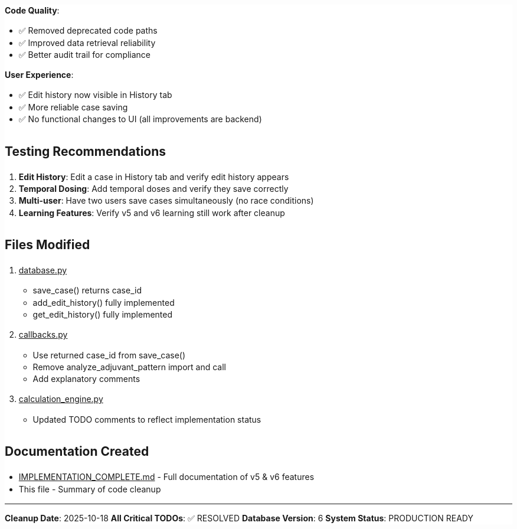 **Code Quality**:
- ✅ Removed deprecated code paths
- ✅ Improved data retrieval reliability
- ✅ Better audit trail for compliance

**User Experience**:
- ✅ Edit history now visible in History tab
- ✅ More reliable case saving
- ✅ No functional changes to UI (all improvements are backend)

## Testing Recommendations

1. **Edit History**: Edit a case in History tab and verify edit history appears
2. **Temporal Dosing**: Add temporal doses and verify they save correctly
3. **Multi-user**: Have two users save cases simultaneously (no race conditions)
4. **Learning Features**: Verify v5 and v6 learning still work after cleanup

## Files Modified

1. [database.py](database.py)
   - save_case() returns case_id
   - add_edit_history() fully implemented
   - get_edit_history() fully implemented

2. [callbacks.py](callbacks.py)
   - Use returned case_id from save_case()
   - Remove analyze_adjuvant_pattern import and call
   - Add explanatory comments

3. [calculation_engine.py](calculation_engine.py)
   - Updated TODO comments to reflect implementation status

## Documentation Created

- [IMPLEMENTATION_COMPLETE.md](IMPLEMENTATION_COMPLETE.md) - Full documentation of v5 & v6 features
- This file - Summary of code cleanup

---
**Cleanup Date**: 2025-10-18
**All Critical TODOs**: ✅ RESOLVED
**Database Version**: 6
**System Status**: PRODUCTION READY
